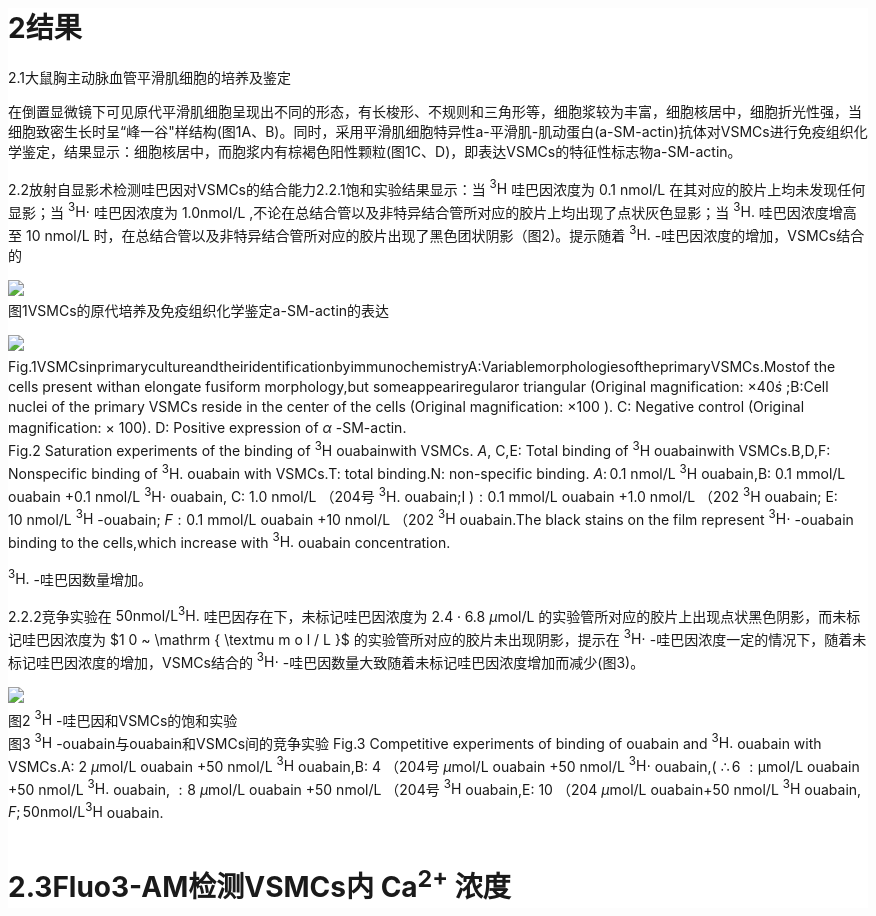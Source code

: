 # 2结果

2.1大鼠胸主动脉血管平滑肌细胞的培养及鉴定

在倒置显微镜下可见原代平滑肌细胞呈现出不同的形态，有长梭形、不规则和三角形等，细胞浆较为丰富，细胞核居中，细胞折光性强，当细胞致密生长时呈“峰一谷"样结构(图1A、B)。同时，采用平滑肌细胞特异性a-平滑肌-肌动蛋白(a-SM-actin)抗体对VSMCs进行免疫组织化学鉴定，结果显示：细胞核居中，而胞浆内有棕褐色阳性颗粒(图1C、D)，即表达VSMCs的特征性标志物a-SM-actin。

2.2放射自显影术检测哇巴因对VSMCs的结合能力2.2.1饱和实验结果显示：当 $\mathrm { ^ { 3 } H }$ 哇巴因浓度为 $0 . 1 \ \mathrm { n m o l / L }$ 在其对应的胶片上均未发现任何显影；当 ${ } ^ { 3 } \mathrm { H } \cdot$ 哇巴因浓度为 $1 . 0 \mathrm { n m o l / L }$ ,不论在总结合管以及非特异结合管所对应的胶片上均出现了点状灰色显影；当 ${ } ^ { 3 } \mathrm { H } .$ 哇巴因浓度增高至 $1 0 \ \mathrm { n m o l / L }$ 时，在总结合管以及非特异结合管所对应的胶片出现了黑色团状阴影（图2)。提示随着 ${ } ^ { 3 } \mathrm { H } .$ -哇巴因浓度的增加，VSMCs结合的

![](images/8975dca92988da69a7f70babad4320645fe5509d70cfa1b08029d7146d3607c6.jpg)  
图1VSMCs的原代培养及免疫组织化学鉴定a-SM-actin的表达

![](images/59ce2377244e3822a8e30ab58c79873fcd778d2c4ada4d8457e0f9b3c3b5792a.jpg)  
Fig.1VSMCsinprimarycultureandtheiridentificationbyimmunochemistryA:VariablemorphologiesoftheprimaryVSMCs.Mostof the cells present withan elongate fusiform morphology,but someappeariregularor triangular (Original magnification: $\times 4 0 \dot s$ ;B:Cell nuclei of the primary VSMCs reside in the center of the cells (Original magnification: $\times 1 0 0$ ). C: Negative control (Original magnification: $\times$ 100). D: Positive expression of $\alpha$ -SM-actin.   
Fig.2 Saturation experiments of the binding of $^ { 3 } \mathrm { H }$ ouabainwith VSMCs. $A ,$ C,E: Total binding of $^ { 3 } \mathrm { H }$ ouabainwith VSMCs.B,D,F: Nonspecific binding of $^ { 3 } \mathrm { H \mathrm { . } }$ ouabain with VSMCs.T: total binding.N: non-specific binding. $A \colon 0 . 1$ nmol/L $^ { 3 } \mathrm { H }$ ouabain,B: $0 . 1 \ \mathrm { m m o l / L }$ ouabain $+ 0 . 1 \ \mathrm { n m o l / L }$ $^ { 3 } \mathrm { H } \cdot$ ouabain, C: $1 . 0 \ \mathrm { n m o l / L }$ （204号 $^ { 3 } \mathrm { H \mathrm { . } }$ ouabain;I $) \mathrm { : 0 . 1 \ m m o l / L }$ ouabain $+ 1 . 0 \ \mathrm { n m o l / L }$ （202 $^ { 3 } \mathrm { H }$ ouabain; E: $1 0 \ \mathrm { n m o l / L }$ $^ { 3 } \mathrm { H }$ -ouabain; $F \mathrm { : 0 . 1 \ m m o l / L }$ ouabain $+ 1 0 \ \mathrm { n m o l / L }$ （202 $^ { 3 } \mathrm { H }$ ouabain.The black stains on the film represent $^ { 3 } \mathrm { H } \cdot$ -ouabain binding to the cells,which increase with $^ { 3 } \mathrm { H } .$ ouabain concentration.

${ } ^ { 3 } \mathrm { H } .$ -哇巴因数量增加。

2.2.2竞争实验在 $5 0 \mathrm { n m o l / L } ^ { 3 } \mathrm { H } .$ 哇巴因存在下，未标记哇巴因浓度为 $2 . 4 { \cdot } 6 . 8 \ \mu \mathrm { m o l / L }$ 的实验管所对应的胶片上出现点状黑色阴影，而未标记哇巴因浓度为 $1 0 ~ \mathrm { \textmu m o l / L }$ 的实验管所对应的胶片未出现阴影，提示在 $^ { 3 } \mathrm { H } \cdot$ -哇巴因浓度一定的情况下，随着未标记哇巴因浓度的增加，VSMCs结合的 $^ { 3 } \mathrm { H } \cdot$ -哇巴因数量大致随着未标记哇巴因浓度增加而减少(图3)。

![](images/7a187465edb63584504f1912a2191544ec5d98d8c11e8f82aa8aab618e89d470.jpg)  
图2 $\mathrm { ^ { 3 } H }$ -哇巴因和VSMCs的饱和实验  
图3 $^ { 3 } \mathrm { H }$ -ouabain与ouabain和VSMCs间的竞争实验 Fig.3 Competitive experiments of binding of ouabain and $^ { 3 } \mathrm { H } .$ ouabain with VSMCs.A: $2 \ \mu \mathrm { m o l / L }$ ouabain $+ 5 0 \ \mathrm { n m o l / L }$ $^ { 3 } \mathrm { H }$ ouabain,B: 4 （204号 $\mu \mathrm { m o l / L }$ ouabain $+ 5 0 \ \mathrm { n m o l / L }$ $^ { 3 } \mathrm { H } \cdot$ ouabain,( $\therefore 6 \mathrm { \ : \mu m o l / L }$ ouabain $+ 5 0 \ \mathrm { n m o l / L }$ ${ } ^ { 3 } \mathrm { H } .$ ouabain, $: 8 \ \mu \mathrm { m o l / L }$ ouabain $+ 5 0 \ \mathrm { n m o l / L }$ （204号 $^ { 3 } \mathrm { H }$ ouabain,E: 10 （204 $\mu \mathrm { m o l / L }$ ouabain+50 nmol/L $^ { 3 } \mathrm { H }$ ouabain, $F ; 5 0 \mathrm { n m o l / L ^ { 3 } H }$ ouabain.

# 2.3Fluo3-AM检测VSMCs内 $\mathrm { C a ^ { 2 + } }$ 浓度

